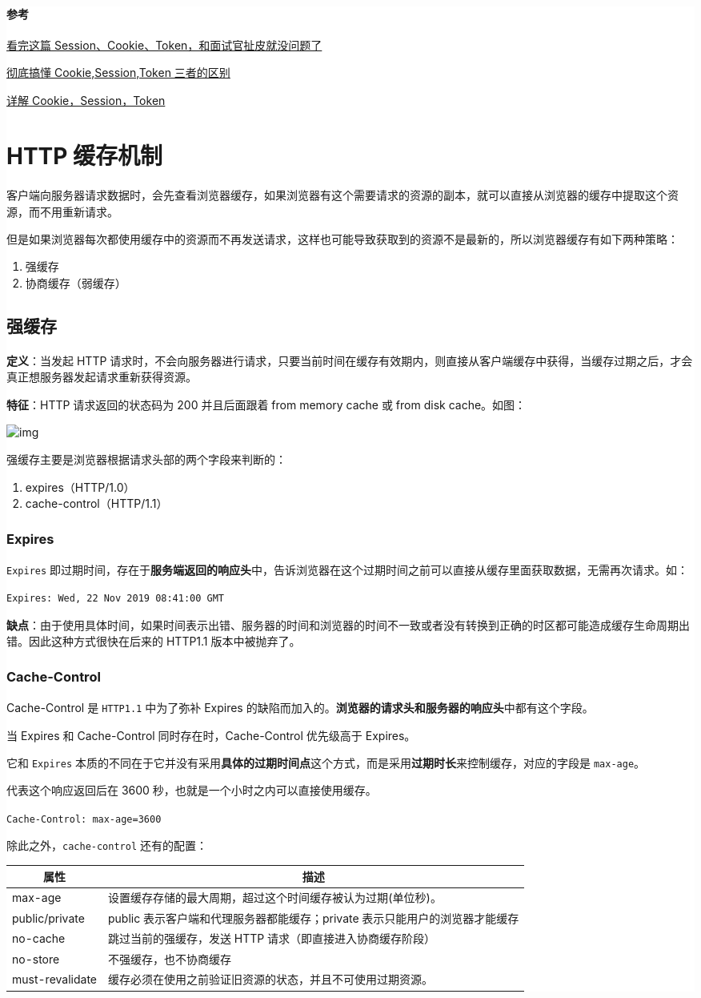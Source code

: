#### 参考

[看完这篇 Session、Cookie、Token，和面试官扯皮就没问题了](https://juejin.im/post/5e893002f265da48094d8cd3)

[彻底搞懂 Cookie,Session,Token 三者的区别](https://www.cnblogs.com/meizhoulqp/p/11658724.html)

[详解 Cookie，Session，Token](https://juejin.im/post/6844903864810864647)



# HTTP 缓存机制

客户端向服务器请求数据时，会先查看浏览器缓存，如果浏览器有这个需要请求的资源的副本，就可以直接从浏览器的缓存中提取这个资源，而不用重新请求。

但是如果浏览器每次都使用缓存中的资源而不再发送请求，这样也可能导致获取到的资源不是最新的，所以浏览器缓存有如下两种策略：

1. 强缓存
2. 协商缓存（弱缓存）

## 强缓存

**定义**：当发起 HTTP 请求时，不会向服务器进行请求，只要当前时间在缓存有效期内，则直接从客户端缓存中获得，当缓存过期之后，才会真正想服务器发起请求重新获得资源。

**特征**：HTTP 请求返回的状态码为 200 并且后面跟着 from memory cache 或 from disk cache。如图：

![img](https://img-blog.csdnimg.cn/2020080817482076.png?x-oss-process=image/watermark,type_ZmFuZ3poZW5naGVpdGk,shadow_10,text_aHR0cHM6Ly9ibG9nLmNzZG4ubmV0L3FxXzQwNTA4ODMy,size_16,color_FFFFFF,t_70)

强缓存主要是浏览器根据请求头部的两个字段来判断的：

1. expires（HTTP/1.0）
2. cache-control（HTTP/1.1）

### Expires

`Expires` 即过期时间，存在于**服务端返回的响应头**中，告诉浏览器在这个过期时间之前可以直接从缓存里面获取数据，无需再次请求。如：

```
Expires: Wed, 22 Nov 2019 08:41:00 GMT
```

**缺点**：由于使用具体时间，如果时间表示出错、服务器的时间和浏览器的时间不一致或者没有转换到正确的时区都可能造成缓存生命周期出错。因此这种方式很快在后来的 HTTP1.1 版本中被抛弃了。

### Cache-Control

Cache-Control 是 `HTTP1.1` 中为了弥补 Expires 的缺陷而加入的。**浏览器的请求头和服务器的响应头**中都有这个字段。

当 Expires 和 Cache-Control 同时存在时，Cache-Control 优先级高于 Expires。

它和 `Expires` 本质的不同在于它并没有采用**具体的过期时间点**这个方式，而是采用**过期时长**来控制缓存，对应的字段是 `max-age`。

代表这个响应返回后在 3600 秒，也就是一个小时之内可以直接使用缓存。

```
Cache-Control: max-age=3600
```

除此之外，`cache-control` 还有的配置：

| 属性            | 描述                                                         |
| --------------- | ------------------------------------------------------------ |
| max-age         | 设置缓存存储的最大周期，超过这个时间缓存被认为过期(单位秒)。 |
| public/private  | public 表示客户端和代理服务器都能缓存；private 表示只能用户的浏览器才能缓存 |
| no-cache        | 跳过当前的强缓存，发送 HTTP 请求（即直接进入协商缓存阶段）   |
| no-store        | 不强缓存，也不协商缓存                                       |
| must-revalidate | 缓存必须在使用之前验证旧资源的状态，并且不可使用过期资源。   |
